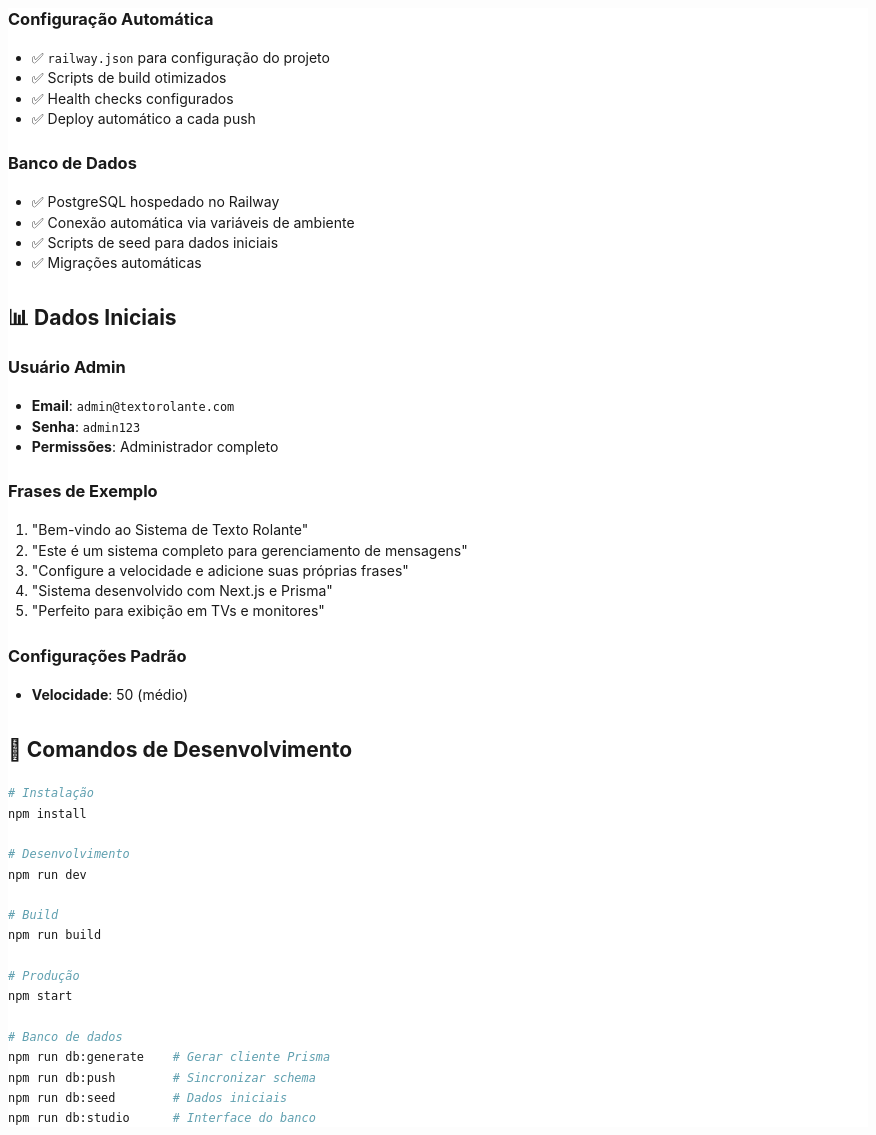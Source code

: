 ### Configuração Automática
- ✅ `railway.json` para configuração do projeto
- ✅ Scripts de build otimizados
- ✅ Health checks configurados
- ✅ Deploy automático a cada push

### Banco de Dados
- ✅ PostgreSQL hospedado no Railway
- ✅ Conexão automática via variáveis de ambiente
- ✅ Scripts de seed para dados iniciais
- ✅ Migrações automáticas

## 📊 Dados Iniciais

### Usuário Admin
- **Email**: `admin@textorolante.com`
- **Senha**: `admin123`
- **Permissões**: Administrador completo

### Frases de Exemplo
1. "Bem-vindo ao Sistema de Texto Rolante"
2. "Este é um sistema completo para gerenciamento de mensagens"
3. "Configure a velocidade e adicione suas próprias frases"
4. "Sistema desenvolvido com Next.js e Prisma"
5. "Perfeito para exibição em TVs e monitores"

### Configurações Padrão
- **Velocidade**: 50 (médio)

## 🔧 Comandos de Desenvolvimento

```bash
# Instalação
npm install

# Desenvolvimento
npm run dev

# Build
npm run build

# Produção
npm start

# Banco de dados
npm run db:generate    # Gerar cliente Prisma
npm run db:push        # Sincronizar schema
npm run db:seed        # Dados iniciais
npm run db:studio      # Interface do banco
```
